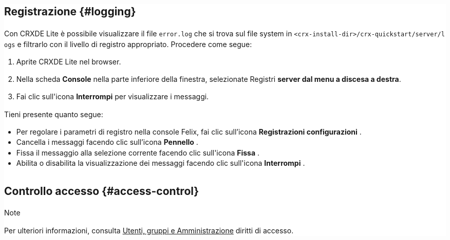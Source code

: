 ## Registrazione {#logging}

Con CRXDE Lite è possibile visualizzare il file `error.log` che si trova sul file system in `<crx-install-dir>/crx-quickstart/server/logs` e filtrarlo con il livello di registro appropriato. Procedere come segue:

1. Aprite CRXDE Lite nel browser.
1. Nella scheda **Console** nella parte inferiore della finestra, selezionate Registri **server dal menu a discesa a destra**.

1. Fai clic sull&#39;icona **Interrompi** per visualizzare i messaggi.

Tieni presente quanto segue:

* Per regolare i parametri di registro nella console Felix, fai clic sull’icona **Registrazioni configurazioni** .
* Cancella i messaggi facendo clic sull’icona **Pennello** .
* Fissa il messaggio alla selezione corrente facendo clic sull&#39;icona **Fissa** .
* Abilita o disabilita la visualizzazione dei messaggi facendo clic sull&#39;icona **Interrompi** .

## Controllo accesso {#access-control}

>[!NOTE]
>
>Per ulteriori informazioni, consulta [Utenti, gruppi e Amministrazione](/help/sites-administering/user-group-ac-admin.md) diritti di accesso.
